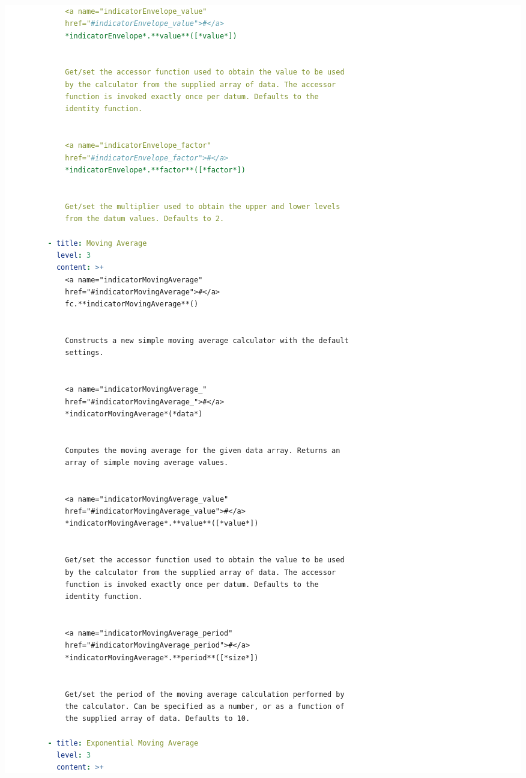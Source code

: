 ```yaml
              <a name="indicatorEnvelope_value"
              href="#indicatorEnvelope_value">#</a>
              *indicatorEnvelope*.**value**([*value*])


              Get/set the accessor function used to obtain the value to be used
              by the calculator from the supplied array of data. The accessor
              function is invoked exactly once per datum. Defaults to the
              identity function.


              <a name="indicatorEnvelope_factor"
              href="#indicatorEnvelope_factor">#</a>
              *indicatorEnvelope*.**factor**([*factor*])


              Get/set the multiplier used to obtain the upper and lower levels
              from the datum values. Defaults to 2.

          - title: Moving Average
            level: 3
            content: >+
              <a name="indicatorMovingAverage"
              href="#indicatorMovingAverage">#</a>
              fc.**indicatorMovingAverage**()


              Constructs a new simple moving average calculator with the default
              settings.


              <a name="indicatorMovingAverage_"
              href="#indicatorMovingAverage_">#</a>
              *indicatorMovingAverage*(*data*)


              Computes the moving average for the given data array. Returns an
              array of simple moving average values.


              <a name="indicatorMovingAverage_value"
              href="#indicatorMovingAverage_value">#</a>
              *indicatorMovingAverage*.**value**([*value*])


              Get/set the accessor function used to obtain the value to be used
              by the calculator from the supplied array of data. The accessor
              function is invoked exactly once per datum. Defaults to the
              identity function.


              <a name="indicatorMovingAverage_period"
              href="#indicatorMovingAverage_period">#</a>
              *indicatorMovingAverage*.**period**([*size*])


              Get/set the period of the moving average calculation performed by
              the calculator. Can be specified as a number, or as a function of
              the supplied array of data. Defaults to 10.

          - title: Exponential Moving Average
            level: 3
            content: >+
```